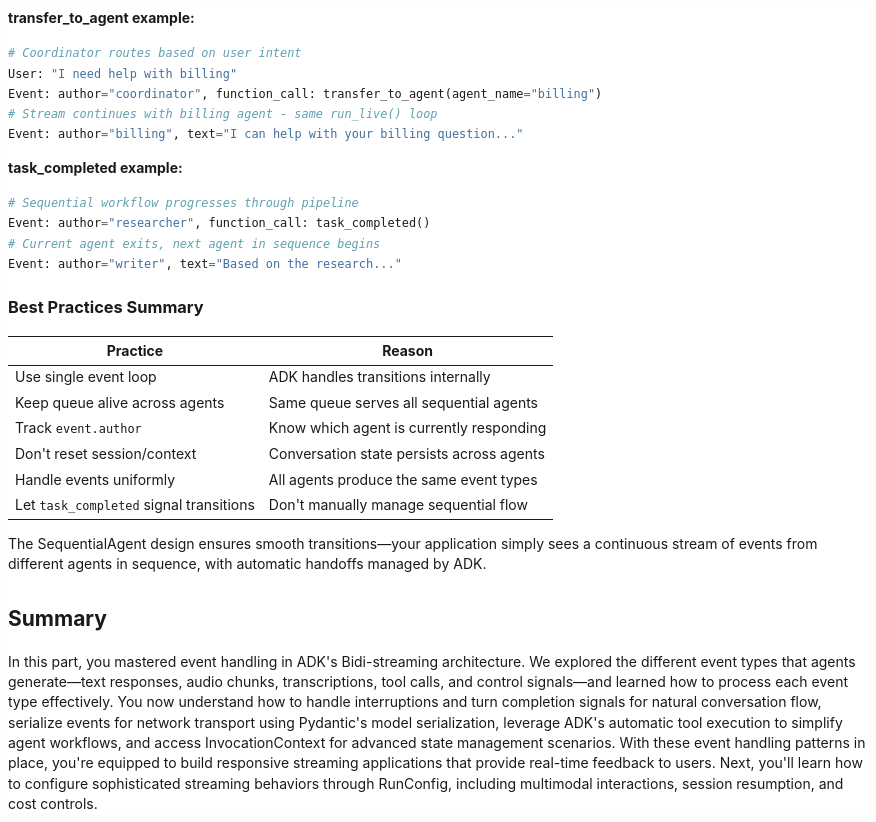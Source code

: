 **transfer_to_agent example:**

```python
# Coordinator routes based on user intent
User: "I need help with billing"
Event: author="coordinator", function_call: transfer_to_agent(agent_name="billing")
# Stream continues with billing agent - same run_live() loop
Event: author="billing", text="I can help with your billing question..."
```

**task_completed example:**

```python
# Sequential workflow progresses through pipeline
Event: author="researcher", function_call: task_completed()
# Current agent exits, next agent in sequence begins
Event: author="writer", text="Based on the research..."
```

### Best Practices Summary

| Practice | Reason |
|----------|--------|
| Use single event loop | ADK handles transitions internally |
| Keep queue alive across agents | Same queue serves all sequential agents |
| Track `event.author` | Know which agent is currently responding |
| Don't reset session/context | Conversation state persists across agents |
| Handle events uniformly | All agents produce the same event types |
| Let `task_completed` signal transitions | Don't manually manage sequential flow |

The SequentialAgent design ensures smooth transitions—your application simply sees a continuous stream of events from different agents in sequence, with automatic handoffs managed by ADK.

## Summary

In this part, you mastered event handling in ADK's Bidi-streaming architecture. We explored the different event types that agents generate—text responses, audio chunks, transcriptions, tool calls, and control signals—and learned how to process each event type effectively. You now understand how to handle interruptions and turn completion signals for natural conversation flow, serialize events for network transport using Pydantic's model serialization, leverage ADK's automatic tool execution to simplify agent workflows, and access InvocationContext for advanced state management scenarios. With these event handling patterns in place, you're equipped to build responsive streaming applications that provide real-time feedback to users. Next, you'll learn how to configure sophisticated streaming behaviors through RunConfig, including multimodal interactions, session resumption, and cost controls.
